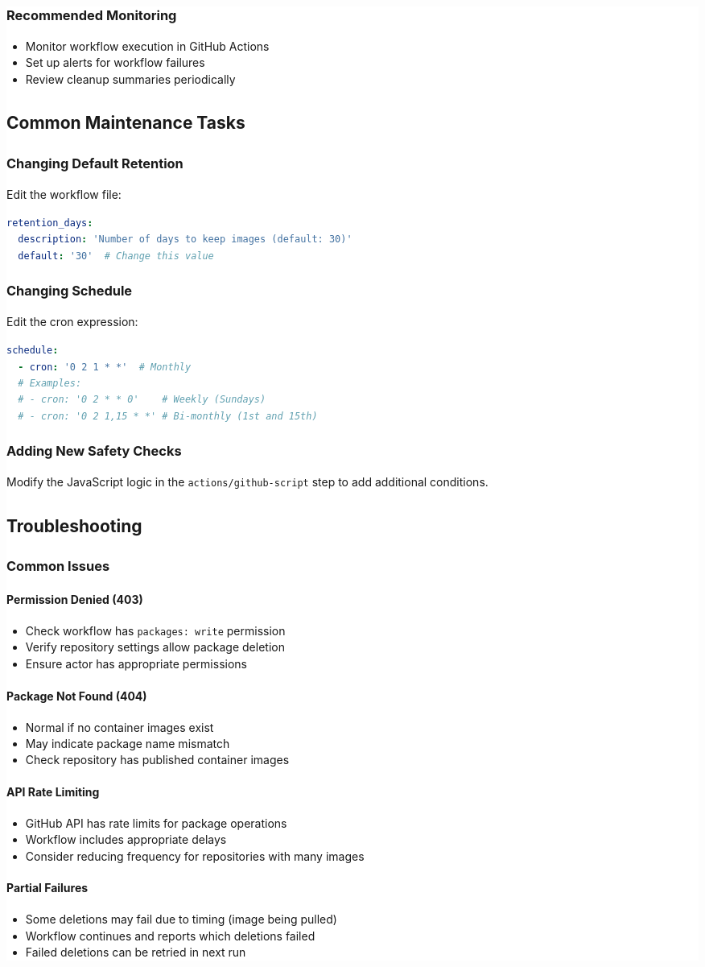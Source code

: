 ### Recommended Monitoring
- Monitor workflow execution in GitHub Actions
- Set up alerts for workflow failures
- Review cleanup summaries periodically

## Common Maintenance Tasks

### Changing Default Retention
Edit the workflow file:
```yaml
retention_days:
  description: 'Number of days to keep images (default: 30)'
  default: '30'  # Change this value
```

### Changing Schedule
Edit the cron expression:
```yaml
schedule:
  - cron: '0 2 1 * *'  # Monthly
  # Examples:
  # - cron: '0 2 * * 0'    # Weekly (Sundays)
  # - cron: '0 2 1,15 * *' # Bi-monthly (1st and 15th)
```

### Adding New Safety Checks
Modify the JavaScript logic in the `actions/github-script` step to add additional conditions.

## Troubleshooting

### Common Issues

#### Permission Denied (403)
- Check workflow has `packages: write` permission
- Verify repository settings allow package deletion
- Ensure actor has appropriate permissions

#### Package Not Found (404)
- Normal if no container images exist
- May indicate package name mismatch
- Check repository has published container images

#### API Rate Limiting
- GitHub API has rate limits for package operations
- Workflow includes appropriate delays
- Consider reducing frequency for repositories with many images

#### Partial Failures
- Some deletions may fail due to timing (image being pulled)
- Workflow continues and reports which deletions failed
- Failed deletions can be retried in next run
